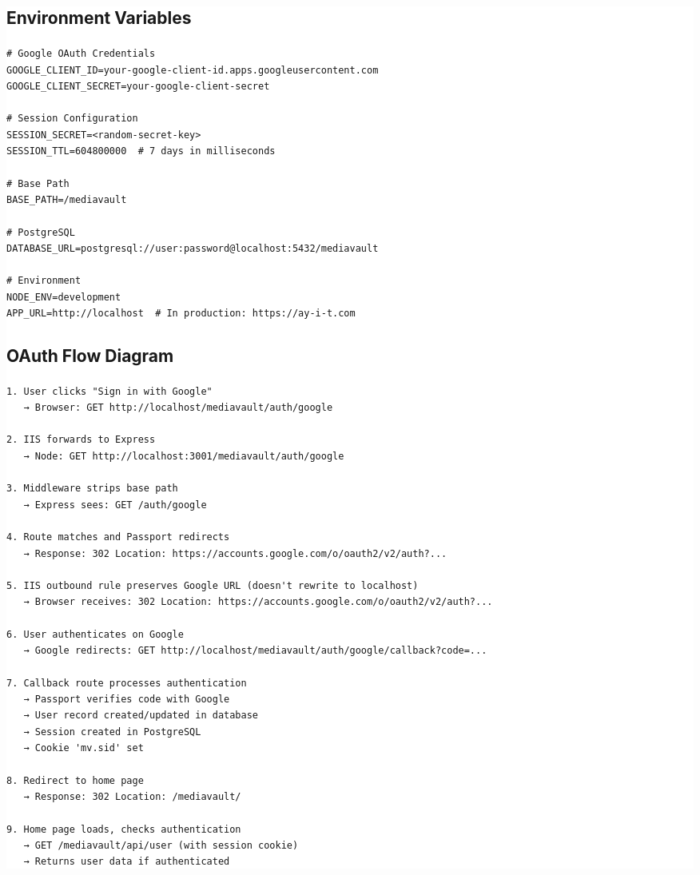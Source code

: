## Environment Variables

```env
# Google OAuth Credentials
GOOGLE_CLIENT_ID=your-google-client-id.apps.googleusercontent.com
GOOGLE_CLIENT_SECRET=your-google-client-secret

# Session Configuration
SESSION_SECRET=<random-secret-key>
SESSION_TTL=604800000  # 7 days in milliseconds

# Base Path
BASE_PATH=/mediavault

# PostgreSQL
DATABASE_URL=postgresql://user:password@localhost:5432/mediavault

# Environment
NODE_ENV=development
APP_URL=http://localhost  # In production: https://ay-i-t.com
```

## OAuth Flow Diagram

```
1. User clicks "Sign in with Google"
   → Browser: GET http://localhost/mediavault/auth/google

2. IIS forwards to Express
   → Node: GET http://localhost:3001/mediavault/auth/google

3. Middleware strips base path
   → Express sees: GET /auth/google

4. Route matches and Passport redirects
   → Response: 302 Location: https://accounts.google.com/o/oauth2/v2/auth?...

5. IIS outbound rule preserves Google URL (doesn't rewrite to localhost)
   → Browser receives: 302 Location: https://accounts.google.com/o/oauth2/v2/auth?...

6. User authenticates on Google
   → Google redirects: GET http://localhost/mediavault/auth/google/callback?code=...

7. Callback route processes authentication
   → Passport verifies code with Google
   → User record created/updated in database
   → Session created in PostgreSQL
   → Cookie 'mv.sid' set

8. Redirect to home page
   → Response: 302 Location: /mediavault/

9. Home page loads, checks authentication
   → GET /mediavault/api/user (with session cookie)
   → Returns user data if authenticated
```
